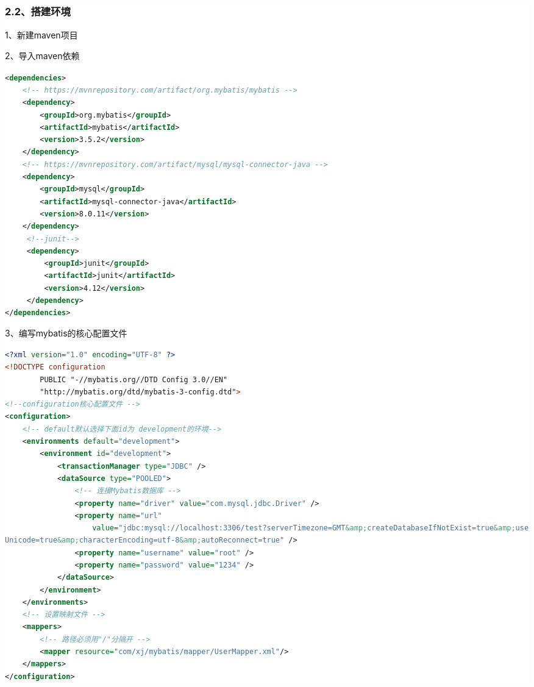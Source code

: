 ### 2.2、搭建环境

1、新建maven项目

2、导入maven依赖

```xml
<dependencies>
	<!-- https://mvnrepository.com/artifact/org.mybatis/mybatis -->
	<dependency>
		<groupId>org.mybatis</groupId>
		<artifactId>mybatis</artifactId>
		<version>3.5.2</version>
	</dependency>
	<!-- https://mvnrepository.com/artifact/mysql/mysql-connector-java -->
	<dependency>
		<groupId>mysql</groupId>
		<artifactId>mysql-connector-java</artifactId>
		<version>8.0.11</version>
	</dependency>
     <!--junit-->
     <dependency>
         <groupId>junit</groupId>
         <artifactId>junit</artifactId>
         <version>4.12</version>
     </dependency>
</dependencies>
```

3、编写mybatis的核心配置文件

```xml
<?xml version="1.0" encoding="UTF-8" ?>
<!DOCTYPE configuration
        PUBLIC "-//mybatis.org//DTD Config 3.0//EN"
        "http://mybatis.org/dtd/mybatis-3-config.dtd">
<!--configuration核心配置文件 -->
<configuration>
	<!-- default默认选择下面id为 development的环境-->
	<environments default="development">
		<environment id="development">
			<transactionManager type="JDBC" />
			<dataSource type="POOLED">
				<!-- 连接Mybatis数据库 -->
				<property name="driver" value="com.mysql.jdbc.Driver" />
				<property name="url"
					value="jdbc:mysql://localhost:3306/test?serverTimezone=GMT&amp;createDatabaseIfNotExist=true&amp;useUnicode=true&amp;characterEncoding=utf-8&amp;autoReconnect=true" />
				<property name="username" value="root" />
				<property name="password" value="1234" />
			</dataSource>
		</environment>
	</environments>
	<!-- 设置映射文件 -->
	<mappers>
        <!-- 路径必须用"/"分隔开 -->
		<mapper resource="com/xj/mybatis/mapper/UserMapper.xml"/>
	</mappers>
</configuration>
```
